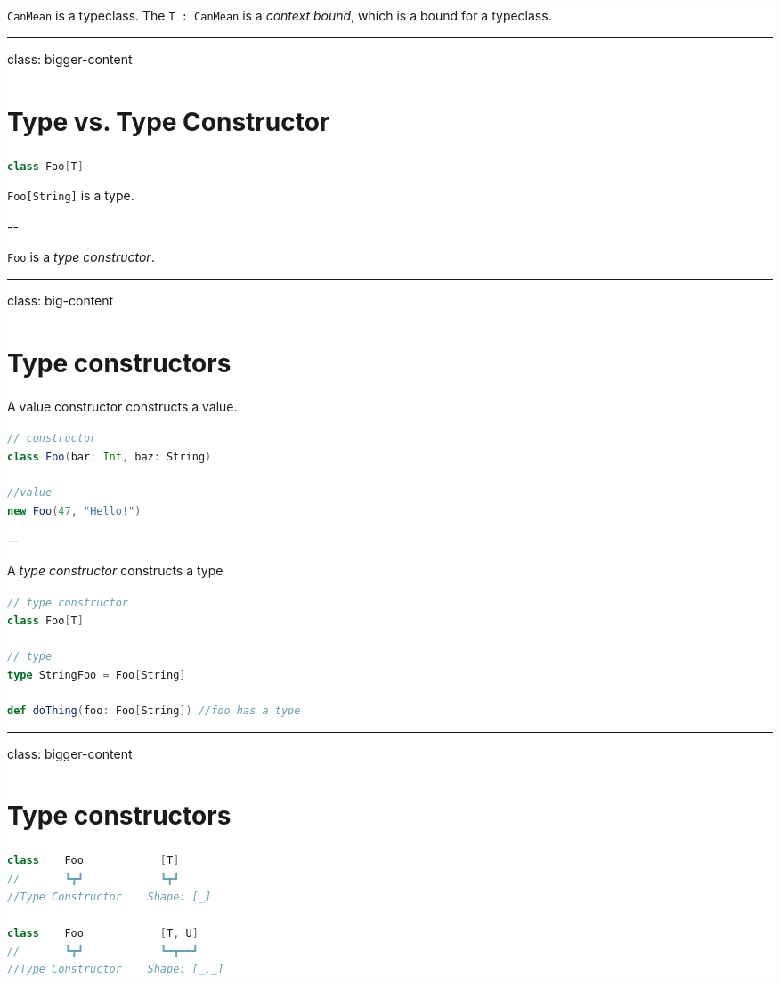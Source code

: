 `CanMean` is a typeclass. The `T : CanMean` is a *context bound*, which is a bound for a typeclass.

---

class: bigger-content

# Type vs. Type Constructor

```scala
class Foo[T]
```

`Foo[String]` is a type.

--

`Foo` is a *type constructor*.

---

class: big-content

# Type constructors

A value constructor constructs a value.

```scala
// constructor
class Foo(bar: Int, baz: String)

//value
new Foo(47, "Hello!")
```

--

A *type constructor* constructs a type

```scala
// type constructor
class Foo[T]

// type
type StringFoo = Foo[String]

def doThing(foo: Foo[String]) //foo has a type
```

---

class: bigger-content

# Type constructors

```scala
class    Foo            [T]
//       ┗┳┛            ┗┳┛
//Type Constructor    Shape: [_]

class    Foo            [T, U]
//       ┗┳┛            ┗━┳━━┛
//Type Constructor    Shape: [_,_]
```
